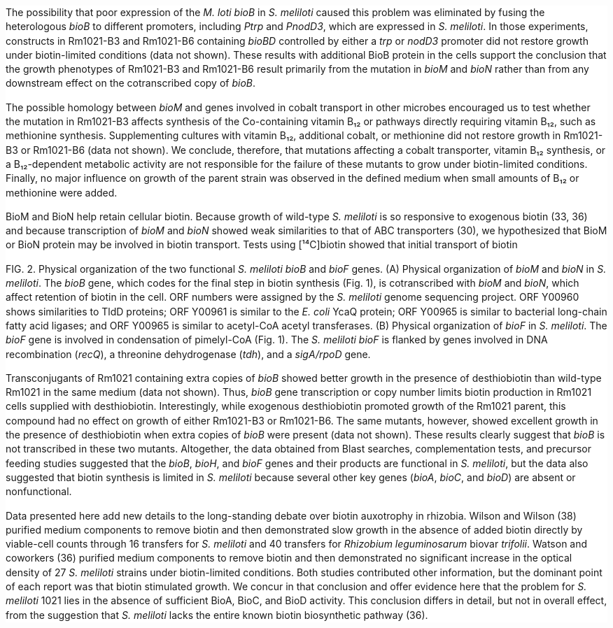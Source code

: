 The possibility that poor expression of the *M. loti bioB* in *S. meliloti* caused this problem was eliminated by fusing the heterologous *bioB* to different promoters, including *Ptrp* and *PnodD3*, which are expressed in *S. meliloti*. In those experiments, constructs in Rm1021-B3 and Rm1021-B6 containing *bioBD* controlled by either a *trp* or *nodD3* promoter did not restore growth under biotin-limited conditions (data not shown). These results with additional BioB protein in the cells support the conclusion that the growth phenotypes of Rm1021-B3 and Rm1021-B6 result primarily from the mutation in *bioM* and *bioN* rather than from any downstream effect on the cotranscribed copy of *bioB*.

The possible homology between *bioM* and genes involved in cobalt transport in other microbes encouraged us to test whether the mutation in Rm1021-B3 affects synthesis of the Co-containing vitamin B₁₂ or pathways directly requiring vitamin B₁₂, such as methionine synthesis. Supplementing cultures with vitamin B₁₂, additional cobalt, or methionine did not restore growth in Rm1021-B3 or Rm1021-B6 (data not shown). We conclude, therefore, that mutations affecting a cobalt transporter, vitamin B₁₂ synthesis, or a B₁₂-dependent metabolic activity are not responsible for the failure of these mutants to grow under biotin-limited conditions. Finally, no major influence on growth of the parent strain was observed in the defined medium when small amounts of B₁₂ or methionine were added.

BioM and BioN help retain cellular biotin. Because growth of wild-type *S. meliloti* is so responsive to exogenous biotin (33, 36) and because transcription of *bioM* and *bioN* showed weak similarities to that of ABC transporters (30), we hypothesized that BioM or BioN protein may be involved in biotin transport. Tests using [¹⁴C]biotin showed that initial transport of biotin

FIG. 2. Physical organization of the two functional *S. meliloti bioB* and *bioF* genes. (A) Physical organization of *bioM* and *bioN* in *S. meliloti*. The *bioB* gene, which codes for the final step in biotin synthesis (Fig. 1), is cotranscribed with *bioM* and *bioN*, which affect retention of biotin in the cell. ORF numbers were assigned by the *S. meliloti* genome sequencing project. ORF Y00960 shows similarities to TldD proteins; ORF Y00961 is similar to the *E. coli* YcaQ protein; ORF Y00965 is similar to bacterial long-chain fatty acid ligases; and ORF Y00965 is similar to acetyl-CoA acetyl transferases. (B) Physical organization of *bioF* in *S. meliloti*. The *bioF* gene is involved in condensation of pimelyl-CoA (Fig. 1). The *S. meliloti bioF* is flanked by genes involved in DNA recombination (*recQ*), a threonine dehydrogenase (*tdh*), and a *sigA/rpoD* gene.

Transconjugants of Rm1021 containing extra copies of *bioB* showed better growth in the presence of desthiobiotin than wild-type Rm1021 in the same medium (data not shown). Thus, *bioB* gene transcription or copy number limits biotin production in Rm1021 cells supplied with desthiobiotin. Interestingly, while exogenous desthiobiotin promoted growth of the Rm1021 parent, this compound had no effect on growth of either Rm1021-B3 or Rm1021-B6. The same mutants, however, showed excellent growth in the presence of desthiobiotin when extra copies of *bioB* were present (data not shown). These results clearly suggest that *bioB* is not transcribed in these two mutants. Altogether, the data obtained from Blast searches, complementation tests, and precursor feeding studies suggested that the *bioB*, *bioH*, and *bioF* genes and their products are functional in *S. meliloti*, but the data also suggested that biotin synthesis is limited in *S. meliloti* because several other key genes (*bioA*, *bioC*, and *bioD*) are absent or nonfunctional.

Data presented here add new details to the long-standing debate over biotin auxotrophy in rhizobia. Wilson and Wilson (38) purified medium components to remove biotin and then demonstrated slow growth in the absence of added biotin directly by viable-cell counts through 16 transfers for *S. meliloti* and 40 transfers for *Rhizobium leguminosarum* biovar *trifolii*. Watson and coworkers (36) purified medium components to remove biotin and then demonstrated no significant increase in the optical density of 27 *S. meliloti* strains under biotin-limited conditions. Both studies contributed other information, but the dominant point of each report was that biotin stimulated growth. We concur in that conclusion and offer evidence here that the problem for *S. meliloti* 1021 lies in the absence of sufficient BioA, BioC, and BioD activity. This conclusion differs in detail, but not in overall effect, from the suggestion that *S. meliloti* lacks the entire known biotin biosynthetic pathway (36).
